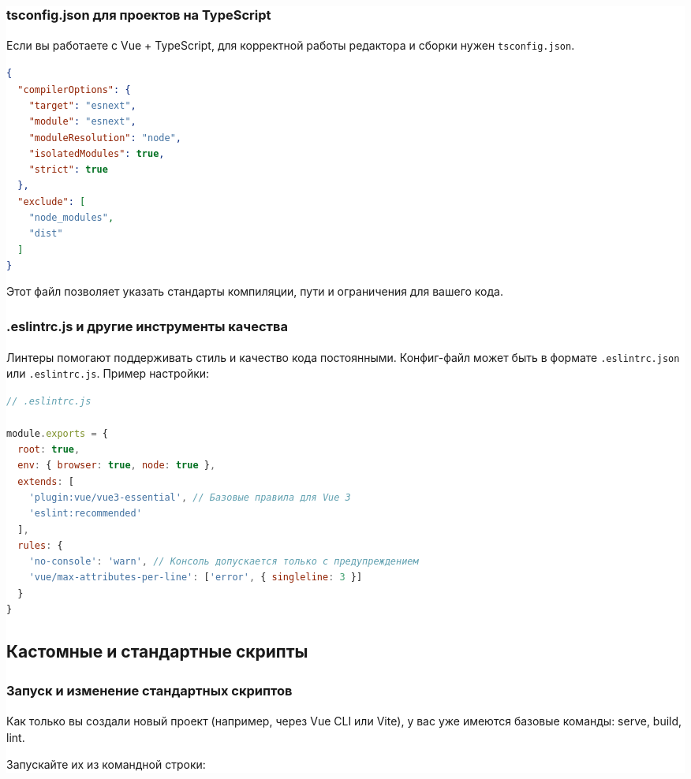 ### tsconfig.json для проектов на TypeScript

Если вы работаете с Vue + TypeScript, для корректной работы редактора и сборки нужен `tsconfig.json`.

```json
{
  "compilerOptions": {
    "target": "esnext",
    "module": "esnext",
    "moduleResolution": "node",
    "isolatedModules": true,
    "strict": true
  },
  "exclude": [
    "node_modules",
    "dist"
  ]
}
```

Этот файл позволяет указать стандарты компиляции, пути и ограничения для вашего кода.

### .eslintrc.js и другие инструменты качества

Линтеры помогают поддерживать стиль и качество кода постоянными. Конфиг-файл может быть в формате `.eslintrc.json` или `.eslintrc.js`. Пример настройки:

```js
// .eslintrc.js

module.exports = {
  root: true,
  env: { browser: true, node: true },
  extends: [
    'plugin:vue/vue3-essential', // Базовые правила для Vue 3
    'eslint:recommended'
  ],
  rules: {
    'no-console': 'warn', // Консоль допускается только с предупреждением
    'vue/max-attributes-per-line': ['error', { singleline: 3 }]
  }
}
```

## Кастомные и стандартные скрипты

### Запуск и изменение стандартных скриптов

Как только вы создали новый проект (например, через Vue CLI или Vite), у вас уже имеются базовые команды: serve, build, lint.

Запускайте их из командной строки:
